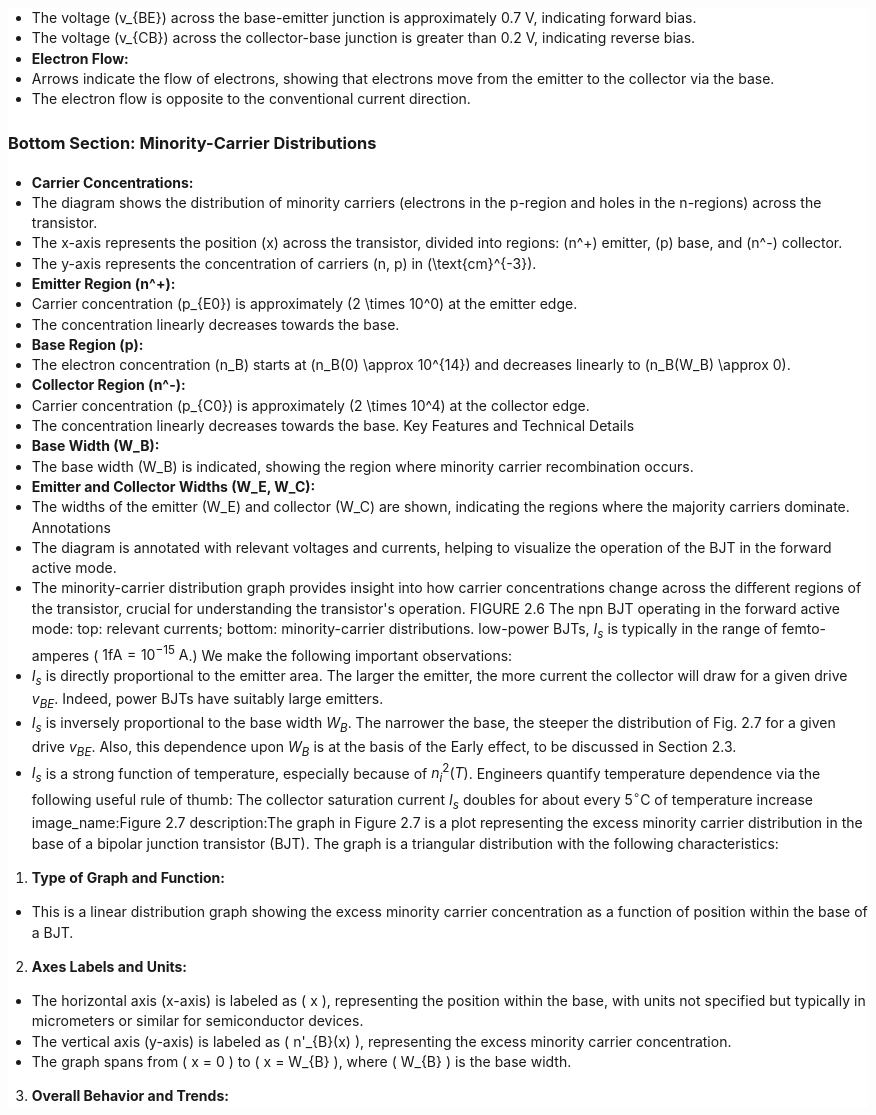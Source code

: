 - The voltage \(v_{BE}\) across the base-emitter junction is approximately 0.7 V, indicating forward bias.
- The voltage \(v_{CB}\) across the collector-base junction is greater than 0.2 V, indicating reverse bias.
- **Electron Flow:**
- Arrows indicate the flow of electrons, showing that electrons move from the emitter to the collector via the base.
- The electron flow is opposite to the conventional current direction.
### Bottom Section: Minority-Carrier Distributions
- **Carrier Concentrations:**
- The diagram shows the distribution of minority carriers (electrons in the p-region and holes in the n-regions) across the transistor.
- The x-axis represents the position \(x\) across the transistor, divided into regions: \(n^+\) emitter, \(p\) base, and \(n^-\) collector.
- The y-axis represents the concentration of carriers \(n, p\) in \(\text{cm}^{-3}\).
- **Emitter Region \(n^+\):**
- Carrier concentration \(p_{E0}\) is approximately \(2 \times 10^0\) at the emitter edge.
- The concentration linearly decreases towards the base.
- **Base Region \(p\):**
- The electron concentration \(n_B\) starts at \(n_B(0) \approx 10^{14}\) and decreases linearly to \(n_B(W_B) \approx 0\).
- **Collector Region \(n^-\):**
- Carrier concentration \(p_{C0}\) is approximately \(2 \times 10^4\) at the collector edge.
- The concentration linearly decreases towards the base.
Key Features and Technical Details
- **Base Width \(W_B\):**
- The base width \(W_B\) is indicated, showing the region where minority carrier recombination occurs.
- **Emitter and Collector Widths \(W_E, W_C\):**
- The widths of the emitter \(W_E\) and collector \(W_C\) are shown, indicating the regions where the majority carriers dominate.
Annotations
- The diagram is annotated with relevant voltages and currents, helping to visualize the operation of the BJT in the forward active mode.
- The minority-carrier distribution graph provides insight into how carrier concentrations change across the different regions of the transistor, crucial for understanding the transistor's operation.
FIGURE 2.6 The npn BJT operating in the forward active mode: top: relevant currents; bottom: minority-carrier distributions.
low-power BJTs, $I_{s}$ is typically in the range of femto-amperes ( $1 \mathrm{fA}=10^{-15} \mathrm{~A}$.) We make the following important observations:
- $I_{s}$ is directly proportional to the emitter area. The larger the emitter, the more current the collector will draw for a given drive $v_{B E}$. Indeed, power BJTs have suitably large emitters.
- $I_{s}$ is inversely proportional to the base width $W_{B}$. The narrower the base, the steeper the distribution of Fig. 2.7 for a given drive $v_{B E}$. Also, this dependence upon $W_{B}$ is at the basis of the Early effect, to be discussed in Section 2.3.
- $I_{s}$ is a strong function of temperature, especially because of $n_{i}^{2}(T)$. Engineers quantify temperature dependence via the following useful rule of thumb:
The collector saturation current $I_{s}$ doubles for about every $5^{\circ} \mathrm{C}$ of temperature increase
image_name:Figure 2.7
description:The graph in Figure 2.7 is a plot representing the excess minority carrier distribution in the base of a bipolar junction transistor (BJT). The graph is a triangular distribution with the following characteristics:
1. **Type of Graph and Function:**
- This is a linear distribution graph showing the excess minority carrier concentration as a function of position within the base of a BJT.
2. **Axes Labels and Units:**
- The horizontal axis (x-axis) is labeled as \( x \), representing the position within the base, with units not specified but typically in micrometers or similar for semiconductor devices.
- The vertical axis (y-axis) is labeled as \( n'_{B}(x) \), representing the excess minority carrier concentration.
- The graph spans from \( x = 0 \) to \( x = W_{B} \), where \( W_{B} \) is the base width.
3. **Overall Behavior and Trends:**